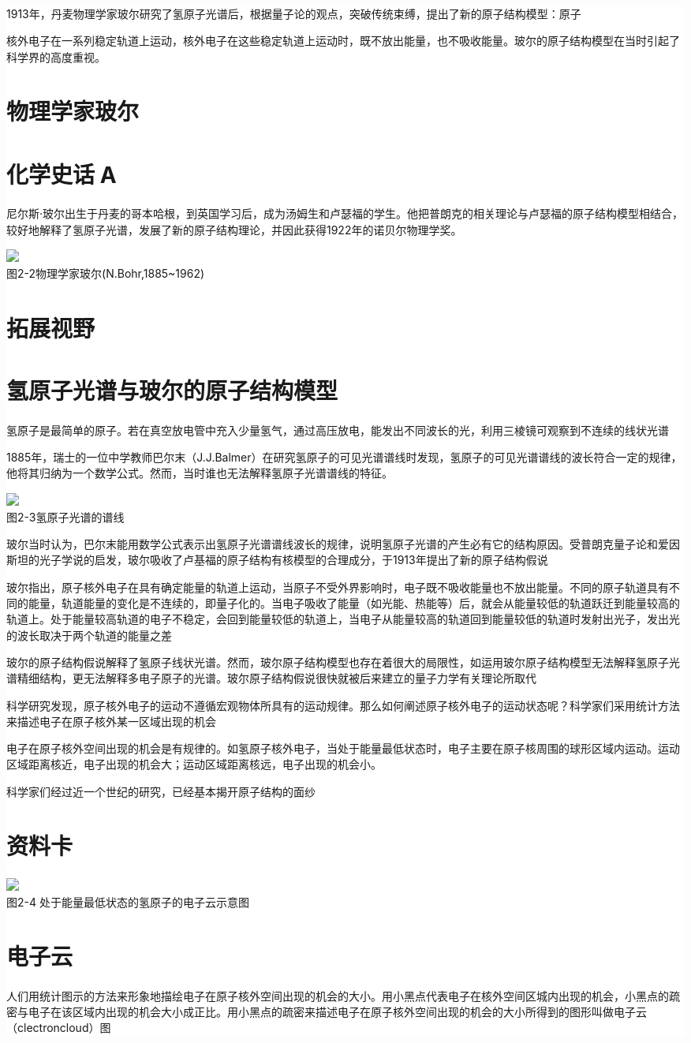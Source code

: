 1913年，丹麦物理学家玻尔研究了氢原子光谱后，根据量子论的观点，突破传统束缚，提出了新的原子结构模型：原子

核外电子在一系列稳定轨道上运动，核外电子在这些稳定轨道上运动时，既不放出能量，也不吸收能量。玻尔的原子结构模型在当时引起了科学界的高度重视。

# 物理学家玻尔

# 化学史话 A

尼尔斯·玻尔出生于丹麦的哥本哈根，到英国学习后，成为汤姆生和卢瑟福的学生。他把普朗克的相关理论与卢瑟福的原子结构模型相结合，较好地解释了氢原子光谱，发展了新的原子结构理论，并因此获得1922年的诺贝尔物理学奖。

![](https://cdn-mineru.openxlab.org.cn/extract/d6c47448-8188-4613-acaa-15879b53e247/29eede8c26c1279f4d2c034f0e7dce89855a1c5a71bb88719821013a95e99d33.jpg)  
图2-2物理学家玻尔(N.Bohr,1885\~1962)

# 拓展视野

# 氢原子光谱与玻尔的原子结构模型

氢原子是最简单的原子。若在真空放电管中充入少量氢气，通过高压放电，能发出不同波长的光，利用三棱镜可观察到不连续的线状光谱

1885年，瑞士的一位中学教师巴尔末（J.J.Balmer）在研究氢原子的可见光谱谱线时发现，氢原子的可见光谱谱线的波长符合一定的规律，他将其归纳为一个数学公式。然而，当时谁也无法解释氢原子光谱谱线的特征。

![](https://cdn-mineru.openxlab.org.cn/extract/d6c47448-8188-4613-acaa-15879b53e247/5c1e4217ed3503bc19a184fcadb3a716ed2ec7e499d805a68bde160547f593f1.jpg)  
图2-3氢原子光谱的谱线

玻尔当时认为，巴尔末能用数学公式表示出氢原子光谱谱线波长的规律，说明氢原子光谱的产生必有它的结构原因。受普朗克量子论和爱因斯坦的光子学说的启发，玻尔吸收了卢基福的原子结构有核模型的合理成分，于1913年提出了新的原子结构假说

玻尔指出，原子核外电子在具有确定能量的轨道上运动，当原子不受外界影响时，电子既不吸收能量也不放出能量。不同的原子轨道具有不同的能量，轨道能量的变化是不连续的，即量子化的。当电子吸收了能量（如光能、热能等）后，就会从能量较低的轨道跃迁到能量较高的轨道上。处于能量较高轨道的电子不稳定，会回到能量较低的轨道上，当电子从能量较高的轨道回到能量较低的轨道时发射出光子，发出光的波长取决于两个轨道的能量之差

玻尔的原子结构假说解释了氢原子线状光谱。然而，玻尔原子结构模型也存在着很大的局限性，如运用玻尔原子结构模型无法解释氢原子光谱精细结构，更无法解释多电子原子的光谱。玻尔原子结构假说很快就被后来建立的量子力学有关理论所取代

科学研究发现，原子核外电子的运动不遵循宏观物体所具有的运动规律。那么如何阐述原子核外电子的运动状态呢？科学家们采用统计方法来描述电子在原子核外某一区域出现的机会

电子在原子核外空间出现的机会是有规律的。如氢原子核外电子，当处于能量最低状态时，电子主要在原子核周围的球形区域内运动。运动区域距离核近，电子出现的机会大；运动区域距离核远，电子出现的机会小。

科学家们经过近一个世纪的研究，已经基本揭开原子结构的面纱

# 资料卡

![](https://cdn-mineru.openxlab.org.cn/extract/d6c47448-8188-4613-acaa-15879b53e247/92d06c31d0b1cbaee390df4e9129652491031d2ef5a44727d876014fe9702181.jpg)  
图2-4 处于能量最低状态的氢原子的电子云示意图

# 电子云

人们用统计图示的方法来形象地描绘电子在原子核外空间出现的机会的大小。用小黑点代表电子在核外空间区城内出现的机会，小黑点的疏密与电子在该区域内出现的机会大小成正比。用小黑点的疏密来描述电子在原子核外空间出现的机会的大小所得到的图形叫做电子云（clectroncloud）图
